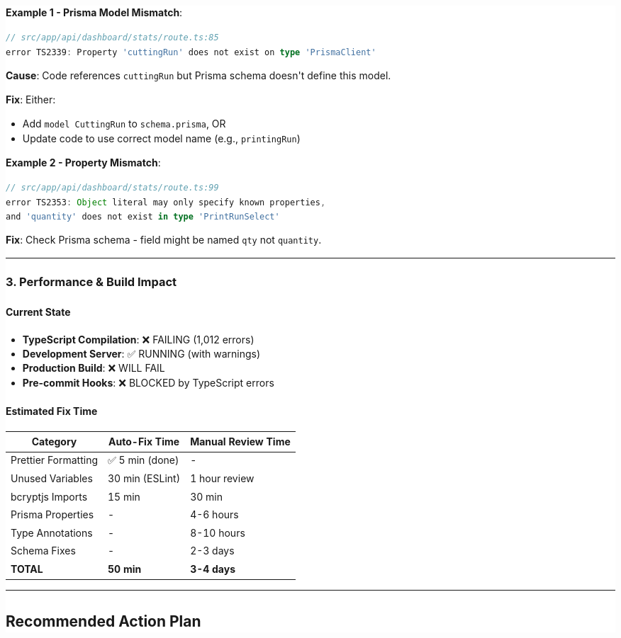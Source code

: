 **Example 1 - Prisma Model Mismatch**:

```typescript
// src/app/api/dashboard/stats/route.ts:85
error TS2339: Property 'cuttingRun' does not exist on type 'PrismaClient'
```

**Cause**: Code references `cuttingRun` but Prisma schema doesn't define this model.

**Fix**: Either:

- Add `model CuttingRun` to `schema.prisma`, OR
- Update code to use correct model name (e.g., `printingRun`)

**Example 2 - Property Mismatch**:

```typescript
// src/app/api/dashboard/stats/route.ts:99
error TS2353: Object literal may only specify known properties,
and 'quantity' does not exist in type 'PrintRunSelect'
```

**Fix**: Check Prisma schema - field might be named `qty` not `quantity`.

---

### 3. Performance & Build Impact

#### Current State

- **TypeScript Compilation**: ❌ FAILING (1,012 errors)
- **Development Server**: ✅ RUNNING (with warnings)
- **Production Build**: ❌ WILL FAIL
- **Pre-commit Hooks**: ❌ BLOCKED by TypeScript errors

#### Estimated Fix Time

| Category            | Auto-Fix Time   | Manual Review Time |
| ------------------- | --------------- | ------------------ |
| Prettier Formatting | ✅ 5 min (done) | -                  |
| Unused Variables    | 30 min (ESLint) | 1 hour review      |
| bcryptjs Imports    | 15 min          | 30 min             |
| Prisma Properties   | -               | 4-6 hours          |
| Type Annotations    | -               | 8-10 hours         |
| Schema Fixes        | -               | 2-3 days           |
| **TOTAL**           | **50 min**      | **3-4 days**       |

---

## Recommended Action Plan
